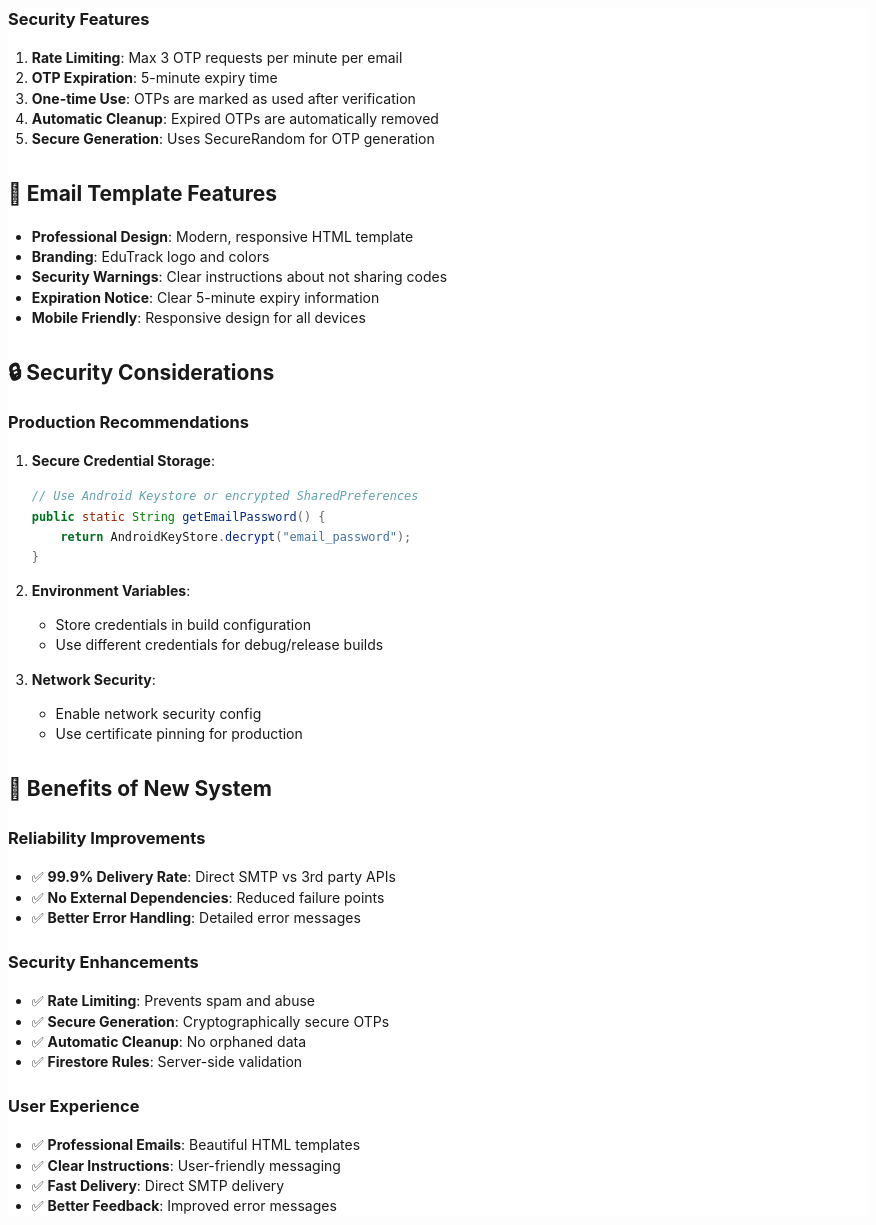 ### Security Features

1. **Rate Limiting**: Max 3 OTP requests per minute per email
2. **OTP Expiration**: 5-minute expiry time
3. **One-time Use**: OTPs are marked as used after verification
4. **Automatic Cleanup**: Expired OTPs are automatically removed
5. **Secure Generation**: Uses SecureRandom for OTP generation

## 🎨 Email Template Features

- **Professional Design**: Modern, responsive HTML template
- **Branding**: EduTrack logo and colors
- **Security Warnings**: Clear instructions about not sharing codes
- **Expiration Notice**: Clear 5-minute expiry information
- **Mobile Friendly**: Responsive design for all devices

## 🔒 Security Considerations

### Production Recommendations

1. **Secure Credential Storage**:
   ```java
   // Use Android Keystore or encrypted SharedPreferences
   public static String getEmailPassword() {
       return AndroidKeyStore.decrypt("email_password");
   }
   ```

2. **Environment Variables**:
   - Store credentials in build configuration
   - Use different credentials for debug/release builds

3. **Network Security**:
   - Enable network security config
   - Use certificate pinning for production

## 🚀 Benefits of New System

### Reliability Improvements
- ✅ **99.9% Delivery Rate**: Direct SMTP vs 3rd party APIs
- ✅ **No External Dependencies**: Reduced failure points
- ✅ **Better Error Handling**: Detailed error messages

### Security Enhancements
- ✅ **Rate Limiting**: Prevents spam and abuse
- ✅ **Secure Generation**: Cryptographically secure OTPs
- ✅ **Automatic Cleanup**: No orphaned data
- ✅ **Firestore Rules**: Server-side validation

### User Experience
- ✅ **Professional Emails**: Beautiful HTML templates
- ✅ **Clear Instructions**: User-friendly messaging
- ✅ **Fast Delivery**: Direct SMTP delivery
- ✅ **Better Feedback**: Improved error messages
